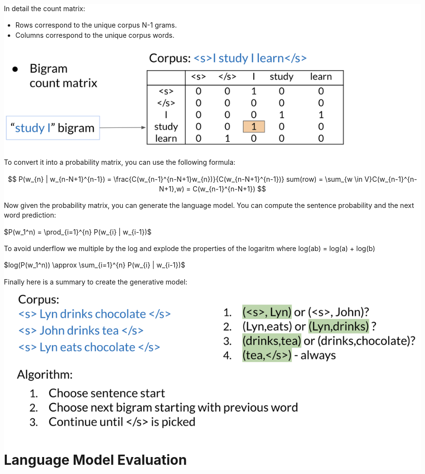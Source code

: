 In detail the count matrix:

- Rows correspond to the unique corpus N-1 grams.
- Columns correspond to the unique corpus words.

![](images/bigram-count-matrix.png)

To convert it into a probability matrix, you can use the following
formula:

$$
P(w_{n} | w_{n-N+1}^{n-1}) = \frac{C(w_{n-1}^{n-N+1}w_{n})}{C(w_{n-N+1}^{n-1})}
sum(row) = \sum_{w \in V}C(w_{n-1}^{n-N+1},w) = C(w_{n-1}^{n-N+1})
$$

Now given the probability matrix, you can generate the language model.
You can compute the sentence probability and the next word prediction:

$P(w_1^n) = \prod_{i=1}^{n} P(w_{i} | w_{i-1})$

To avoid underflow we multiple by the log and explode the properties of
the logaritm where log(ab) = log(a) + log(b)

$log(P(w_1^n)) \approx \sum_{i=1}^{n} P(w_{i} | w_{i-1})$

Finally here is a summary to create the generative model:

![](images/gen-model-with-ngrams.png)

# Language Model Evaluation
